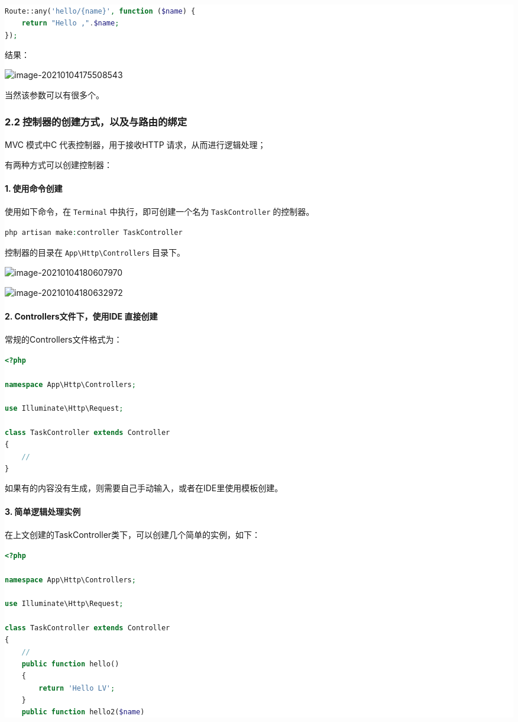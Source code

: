 ```php
Route::any('hello/{name}', function ($name) {
    return "Hello ,".$name;
});
```

结果：

![image-20210104175508543](https://img.zxdmy.com/md/20210131201009.png)

当然该参数可以有很多个。

### 2.2 控制器的创建方式，以及与路由的绑定

MVC 模式中C 代表控制器，用于接收HTTP 请求，从而进行逻辑处理；

有两种方式可以创建控制器：

#### 1. 使用命令创建

使用如下命令，在 `Terminal` 中执行，即可创建一个名为 `TaskController` 的控制器。

```php
php artisan make:controller TaskController
```

控制器的目录在 `App\Http\Controllers` 目录下。

![image-20210104180607970](https://img.zxdmy.com/md/20210131201012.png)

![image-20210104180632972](https://img.zxdmy.com/md/20210131201015.png)

#### 2. Controllers文件下，使用IDE 直接创建

常规的Controllers文件格式为：

```php
<?php

namespace App\Http\Controllers;

use Illuminate\Http\Request;

class TaskController extends Controller
{
    //
}
```

如果有的内容没有生成，则需要自己手动输入，或者在IDE里使用模板创建。

#### 3. 简单逻辑处理实例

在上文创建的TaskController类下，可以创建几个简单的实例，如下：

```php
<?php

namespace App\Http\Controllers;

use Illuminate\Http\Request;

class TaskController extends Controller
{
    //
    public function hello()
    {
        return 'Hello LV';
    }
    public function hello2($name)
```